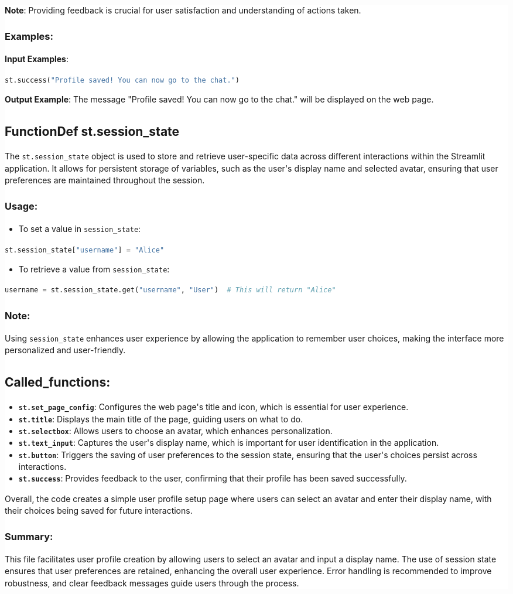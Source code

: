 **Note**: Providing feedback is crucial for user satisfaction and understanding of actions taken.

### Examples:
**Input Examples**: 
```python
st.success("Profile saved! You can now go to the chat.")
```
**Output Example**:
The message "Profile saved! You can now go to the chat." will be displayed on the web page.

## FunctionDef st.session_state

The `st.session_state` object is used to store and retrieve user-specific data across different interactions within the Streamlit application. It allows for persistent storage of variables, such as the user's display name and selected avatar, ensuring that user preferences are maintained throughout the session.

### Usage:
- To set a value in `session_state`:
```python
st.session_state["username"] = "Alice"
```
- To retrieve a value from `session_state`:
```python
username = st.session_state.get("username", "User")  # This will return "Alice"
```

### Note:
Using `session_state` enhances user experience by allowing the application to remember user choices, making the interface more personalized and user-friendly.

## Called_functions:
- **`st.set_page_config`**: Configures the web page's title and icon, which is essential for user experience.
- **`st.title`**: Displays the main title of the page, guiding users on what to do.
- **`st.selectbox`**: Allows users to choose an avatar, which enhances personalization.
- **`st.text_input`**: Captures the user's display name, which is important for user identification in the application.
- **`st.button`**: Triggers the saving of user preferences to the session state, ensuring that the user's choices persist across interactions.
- **`st.success`**: Provides feedback to the user, confirming that their profile has been saved successfully.

Overall, the code creates a simple user profile setup page where users can select an avatar and enter their display name, with their choices being saved for future interactions. 

### Summary:
This file facilitates user profile creation by allowing users to select an avatar and input a display name. The use of session state ensures that user preferences are retained, enhancing the overall user experience. Error handling is recommended to improve robustness, and clear feedback messages guide users through the process.